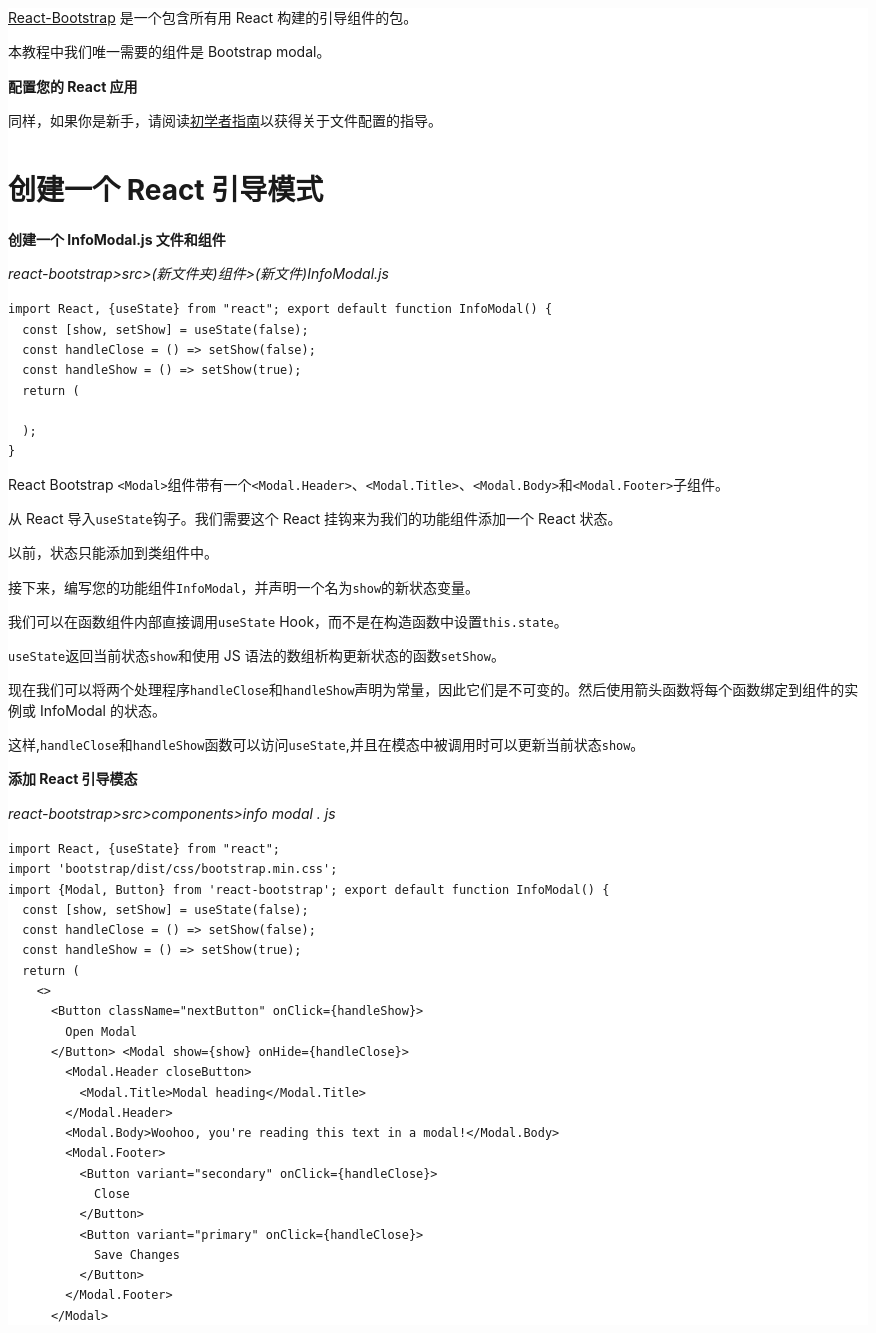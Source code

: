 [React-Bootstrap](https://react-bootstrap.github.io/) 是一个包含所有用 React 构建的引导组件的包。

本教程中我们唯一需要的组件是 Bootstrap modal。

**配置您的 React 应用**

同样，如果你是新手，请阅读[初学者指南](https://www.ordinarycoders.com/blog/article/reactjs-beginners-tutorial)以获得关于文件配置的指导。

# **创建一个 React 引导模式**

**创建一个 InfoModal.js 文件和组件**

*react-bootstrap>src>(新文件夹)组件>(新文件)InfoModal.js*

```
import React, {useState} from "react"; export default function InfoModal() {
  const [show, setShow] = useState(false);
  const handleClose = () => setShow(false);
  const handleShow = () => setShow(true);
  return (

  );
}
```

React Bootstrap `<Modal>`组件带有一个`<Modal.Header>`、`<Modal.Title>`、`<Modal.Body>`和`<Modal.Footer>`子组件。

从 React 导入`useState`钩子。我们需要这个 React 挂钩来为我们的功能组件添加一个 React 状态。

以前，状态只能添加到类组件中。

接下来，编写您的功能组件`InfoModal`，并声明一个名为`show`的新状态变量。

我们可以在函数组件内部直接调用`useState` Hook，而不是在构造函数中设置`this.state`。

`useState`返回当前状态`show`和使用 JS 语法的数组析构更新状态的函数`setShow`。

现在我们可以将两个处理程序`handleClose`和`handleShow`声明为常量，因此它们是不可变的。然后使用箭头函数将每个函数绑定到组件的实例或 InfoModal 的状态。

这样,`handleClose`和`handleShow`函数可以访问`useState`,并且在模态中被调用时可以更新当前状态`show`。

**添加 React 引导模态**

*react-bootstrap>src>components>info modal . js*

```
import React, {useState} from "react";
import 'bootstrap/dist/css/bootstrap.min.css';
import {Modal, Button} from 'react-bootstrap'; export default function InfoModal() {
  const [show, setShow] = useState(false);
  const handleClose = () => setShow(false);
  const handleShow = () => setShow(true);
  return (
    <>
      <Button className="nextButton" onClick={handleShow}>
        Open Modal
      </Button> <Modal show={show} onHide={handleClose}>
        <Modal.Header closeButton>
          <Modal.Title>Modal heading</Modal.Title>
        </Modal.Header>
        <Modal.Body>Woohoo, you're reading this text in a modal!</Modal.Body>
        <Modal.Footer>
          <Button variant="secondary" onClick={handleClose}>
            Close
          </Button>
          <Button variant="primary" onClick={handleClose}>
            Save Changes
          </Button>
        </Modal.Footer>
      </Modal>
```
